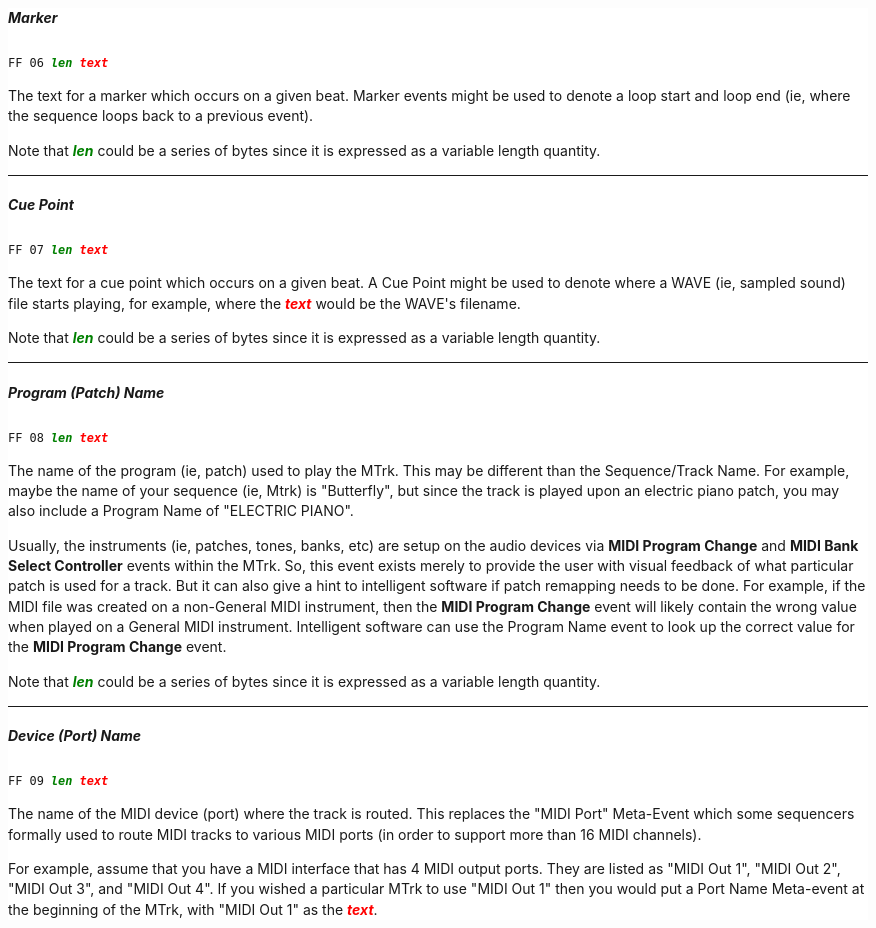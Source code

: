 ##### Marker

`FF 06 `<I><FONT COLOR=GREEN><B>`len`</B></FONT></I>` `<I><FONT COLOR=RED><B>`text`</B></FONT></I>

The text for a marker which occurs on a given beat. Marker events might be used to denote a loop start and loop end (ie, where the sequence loops back to a previous event).

Note that <I><FONT COLOR=GREEN><B>len</B></FONT></I> could be a series of bytes since it is expressed as a variable length quantity.

------------------------------------------------------------------------

##### Cue Point

`FF 07 `<I><FONT COLOR=GREEN><B>`len`</B></FONT></I>` `<I><FONT COLOR=RED><B>`text`</B></FONT></I>

The text for a cue point which occurs on a given beat. A Cue Point might be used to denote where a WAVE (ie, sampled sound) file starts playing, for example, where the <I><FONT COLOR=RED><B>text</B></FONT></I> would be the WAVE's filename.

Note that <I><FONT COLOR=GREEN><B>len</B></FONT></I> could be a series of bytes since it is expressed as a variable length quantity.

------------------------------------------------------------------------

##### Program (Patch) Name

`FF 08 `<I><FONT COLOR=GREEN><B>`len`</B></FONT></I>` `<I><FONT COLOR=RED><B>`text`</B></FONT></I>

The name of the program (ie, patch) used to play the MTrk. This may be different than the Sequence/Track Name. For example, maybe the name of your sequence (ie, Mtrk) is "Butterfly", but since the track is played upon an electric piano patch, you may also include a Program Name of "ELECTRIC PIANO".

Usually, the instruments (ie, patches, tones, banks, etc) are setup on the audio devices via <B>MIDI Program Change</B> and <B>MIDI Bank Select Controller</B> events within the MTrk. So, this event exists merely to provide the user with visual feedback of what particular patch is used for a track. But it can also give a hint to intelligent software if patch remapping needs to be done. For example, if the MIDI file was created on a non-General MIDI instrument, then the <B>MIDI Program Change</B> event will likely contain the wrong value when played on a General MIDI instrument. Intelligent software can use the Program Name event to look up the correct value for the <B>MIDI Program Change</B> event.

Note that <I><FONT COLOR=GREEN><B>len</B></FONT></I> could be a series of bytes since it is expressed as a variable length quantity.

------------------------------------------------------------------------

##### Device (Port) Name

`FF 09 `<I><FONT COLOR=GREEN><B>`len`</B></FONT></I>` `<I><FONT COLOR=RED><B>`text`</B></FONT></I>

The name of the MIDI device (port) where the track is routed. This replaces the "MIDI Port" Meta-Event which some sequencers formally used to route MIDI tracks to various MIDI ports (in order to support more than 16 MIDI channels).

For example, assume that you have a MIDI interface that has 4 MIDI output ports. They are listed as "MIDI Out 1", "MIDI Out 2", "MIDI Out 3", and "MIDI Out 4". If you wished a particular MTrk to use "MIDI Out 1" then you would put a Port Name Meta-event at the beginning of the MTrk, with "MIDI Out 1" as the <I><FONT COLOR=RED><B>text</B></FONT></I>.

